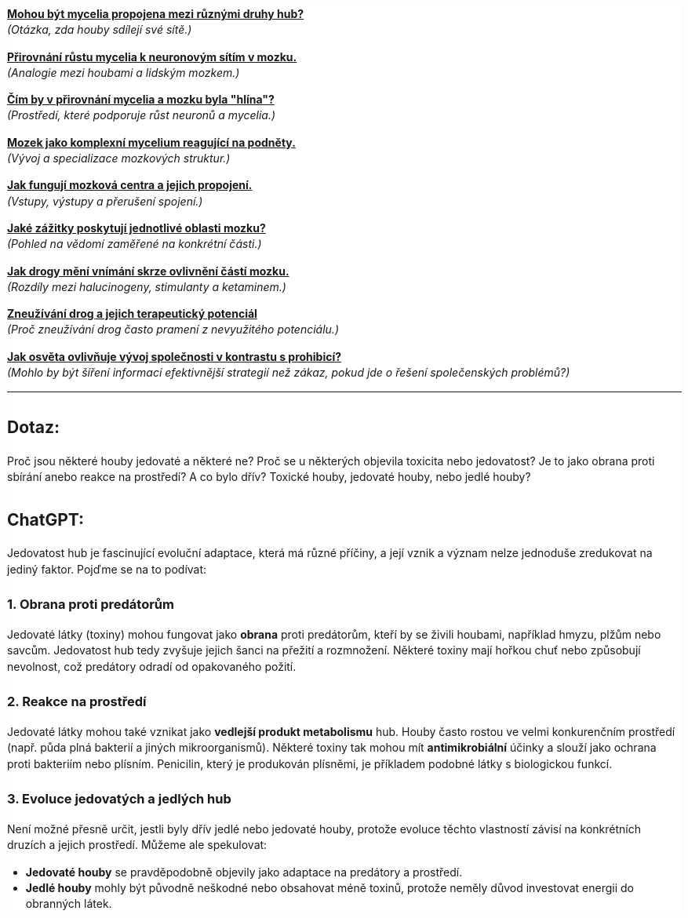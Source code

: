 [**Mohou být mycelia propojena mezi různými druhy hub?**](#dotaz-3)  
*(Otázka, zda houby sdílejí své sítě.)*

[**Přirovnání růstu mycelia k neuronovým sítím v mozku.**](#dotaz-4)  
*(Analogie mezi houbami a lidským mozkem.)*

[**Čím by v přirovnání mycelia a mozku byla "hlína"?**](#dotaz-5)  
*(Prostředí, které podporuje růst neuronů a mycelia.)*

[**Mozek jako komplexní mycelium reagující na podněty.**](#dotaz-6)  
*(Vývoj a specializace mozkových struktur.)*

[**Jak fungují mozková centra a jejich propojení.**](#dotaz-7)  
*(Vstupy, výstupy a přerušení spojení.)*

[**Jaké zážitky poskytují jednotlivé oblasti mozku?**](#dotaz-8)  
*(Pohled na vědomí zaměřené na konkrétní části.)*

[**Jak drogy mění vnímání skrze ovlivnění částí mozku.**](#dotaz-9)  
*(Rozdíly mezi halucinogeny, stimulanty a ketaminem.)*

[**Zneužívání drog a jejich terapeutický potenciál** ](#dotaz-10)  
*(Proč zneužívání drog často pramení z nevyužitého potenciálu.)*  

[**Jak osvěta ovlivňuje vývoj společnosti v kontrastu s prohibicí?** ](#dotaz-11)  
*(Mohlo by být šíření informací efektivnější strategií než zákaz, pokud jde o řešení společenských problémů?)*

---

## Dotaz:

Proč jsou některé houby jedovaté a některé ne? Proč se u některých objevila toxicita nebo jedovatost? Je to jako obrana proti sbírání anebo reakce na prostředí? A co bylo dřív? Toxické houby, jedovaté houby, nebo jedlé houby?

## ChatGPT:

Jedovatost hub je fascinující evoluční adaptace, která má různé příčiny, a její vznik a význam nelze jednoduše zredukovat na jediný faktor. Pojďme se na to podívat:

### **1. Obrana proti predátorům**
Jedovaté látky (toxiny) mohou fungovat jako **obrana** proti predátorům, kteří by se živili houbami, například hmyzu, plžům nebo savcům. Jedovatost hub tedy zvyšuje jejich šanci na přežití a rozmnožení. Některé toxiny mají hořkou chuť nebo způsobují nevolnost, což predátory odradí od opakovaného požití.

### **2. Reakce na prostředí**
Jedovaté látky mohou také vznikat jako **vedlejší produkt metabolismu** hub. Houby často rostou ve velmi konkurenčním prostředí (např. půda plná bakterií a jiných mikroorganismů). Některé toxiny tak mohou mít **antimikrobiální** účinky a slouží jako ochrana proti bakteriím nebo plísním. Penicilin, který je produkován plísněmi, je příkladem podobné látky s biologickou funkcí.

### **3. Evoluce jedovatých a jedlých hub**
Není možné přesně určit, jestli byly dřív jedlé nebo jedovaté houby, protože evoluce těchto vlastností závisí na konkrétních druzích a jejich prostředí. Můžeme ale spekulovat:
- **Jedovaté houby** se pravděpodobně objevily jako adaptace na predátory a prostředí.
- **Jedlé houby** mohly být původně neškodné nebo obsahovat méně toxinů, protože neměly důvod investovat energii do obranných látek.
